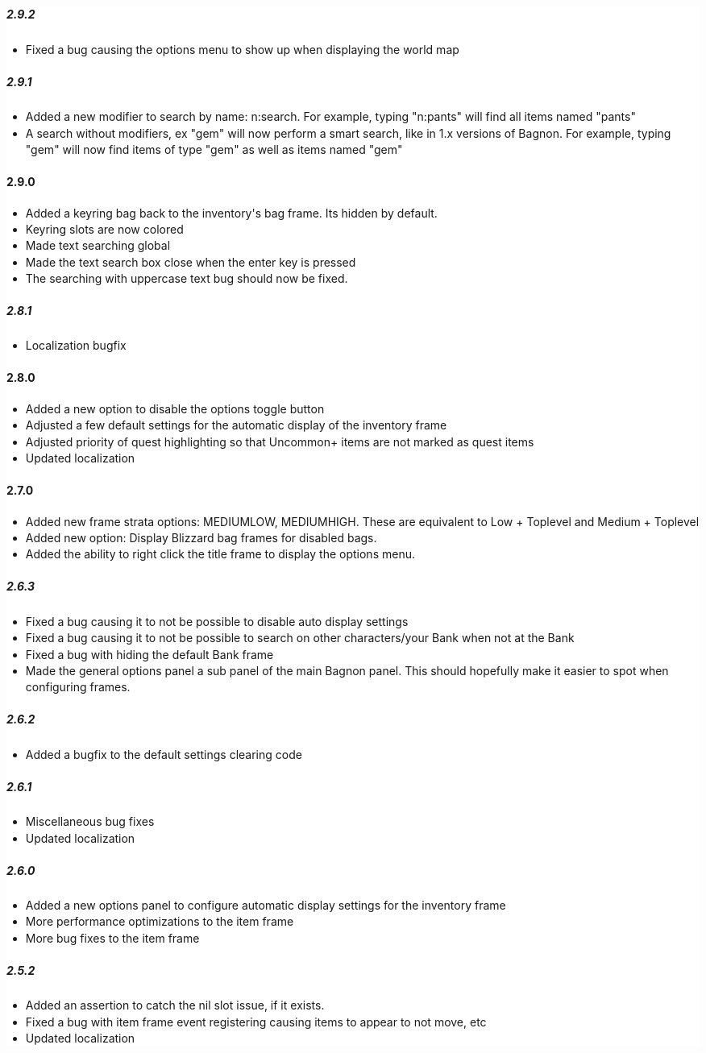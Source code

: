 ##### 2.9.2
* Fixed a bug causing the options menu to show up when displaying the world map

##### 2.9.1
* Added a new modifier to search by name:  n:search.  For example, typing "n:pants" will find all items named "pants"
* A search without modifiers, ex "gem" will now perform a smart search, like in 1.x versions of Bagnon.  For example, typing "gem" will now find items of type "gem" as  well as items named "gem"

#### 2.9.0
* Added a keyring bag back to the inventory's bag frame.  Its hidden by default.
* Keyring slots are now colored
* Made text searching global
* Made the text search box close when the enter key is pressed
* The searching with uppercase text bug should now be fixed.

##### 2.8.1
* Localization bugfix

#### 2.8.0
* Added a new option to disable the options toggle button
* Adjusted a few default settings for the automatic display of the inventory frame
* Adjusted priority of quest highlighting so that Uncommon+ items are not marked as quest items
* Updated localization

#### 2.7.0
* Added new frame strata options: MEDIUMLOW, MEDIUMHIGH.  These are equivalent to Low + Toplevel and Medium + Toplevel
* Added new option: Display Blizzard bag frames for disabled bags.
* Added the ability to right click the title frame to display the options menu.

##### 2.6.3
* Fixed a bug causing it to not be possible to disable auto display settings
* Fixed a bug causing it to not be possible to search on other characters/your Bank when not at the Bank
* Fixed a bug with hiding the default Bank frame
* Made the general options panel a sub panel of the main Bagnon panel. This should hopefully make it easier to spot when configuring frames.

##### 2.6.2
* Added a bugfix to the default settings clearing code

##### 2.6.1
* Miscellaneous bug fixes
* Updated localization

##### 2.6.0
* Added a new options panel to configure automatic display settings for the inventory frame
* More performance optimizations to the item frame
* More bug fixes to the item frame

##### 2.5.2
* Added an assertion to catch the nil slot issue, if it exists.
* Fixed a bug with item frame event registering causing items to appear to not move, etc
* Updated localization
